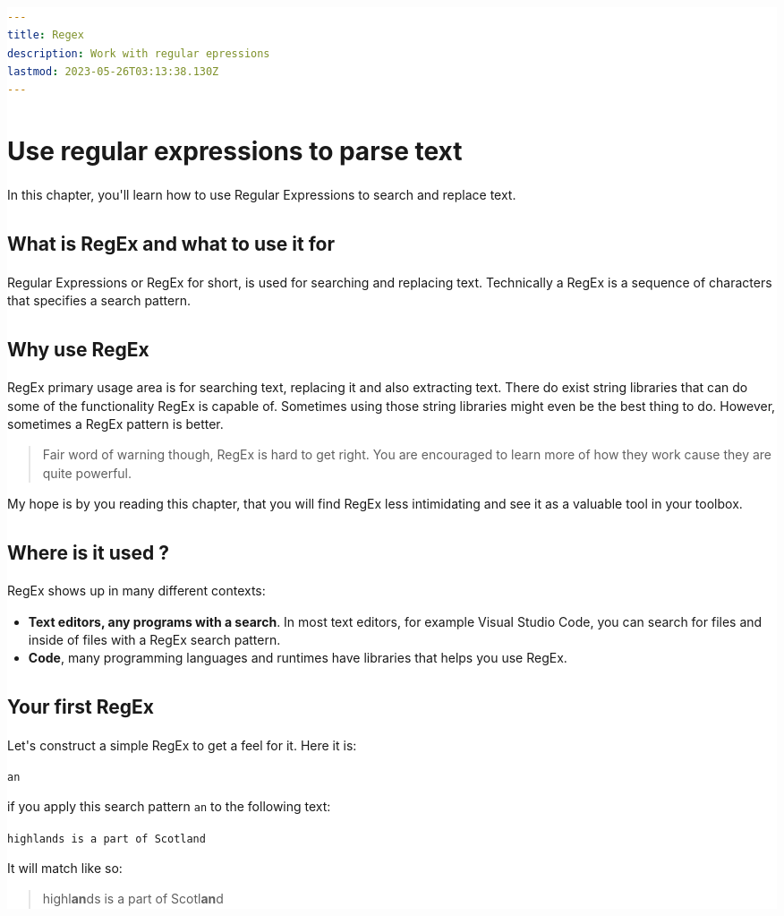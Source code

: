 ```yaml
---
title: Regex
description: Work with regular epressions
lastmod: 2023-05-26T03:13:38.130Z
---
```


# Use regular expressions to parse text

In this chapter, you'll learn how to use Regular Expressions to search and replace text.

## What is RegEx and what to use it for

Regular Expressions or RegEx for short, is used for searching and replacing text. Technically a RegEx is a sequence of characters that specifies a search pattern.

## Why use RegEx

RegEx primary usage area is for searching text, replacing it and also extracting text. There do exist string libraries that can do some of the functionality RegEx is capable of. Sometimes using those string libraries might even be the best thing to do. However, sometimes a RegEx pattern is better.

> Fair word of warning though, RegEx is hard to get right. You are encouraged to learn more of how they work cause they are quite powerful.

My hope is by you reading this chapter, that you will find RegEx less intimidating and see it as a valuable tool in your toolbox.

## Where is it used ?

RegEx shows up in many different contexts:

- **Text editors, any programs with a search**. In most text editors, for example Visual Studio Code, you can search for files and inside of files with a RegEx search pattern.
- **Code**, many programming languages and runtimes have libraries that helps you use RegEx.

## Your first RegEx

Let's construct a simple RegEx to get a feel for it. Here it is:

```text
an
```

if you apply this search pattern `an` to the following text:

```text
highlands is a part of Scotland
```

It will match like so:

> highl**an**ds is a part of Scotl**an**d
